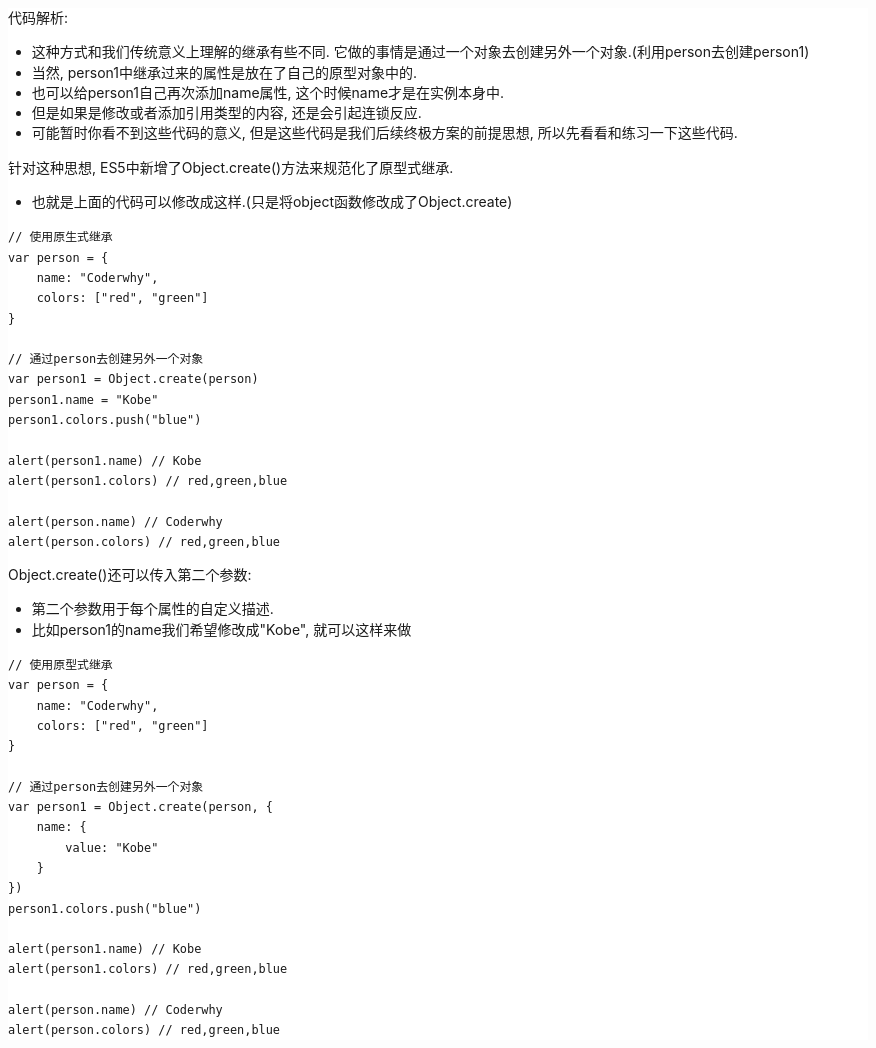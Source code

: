 代码解析:

- 这种方式和我们传统意义上理解的继承有些不同. 它做的事情是通过一个对象去创建另外一个对象.(利用person去创建person1)
- 当然, person1中继承过来的属性是放在了自己的原型对象中的.
- 也可以给person1自己再次添加name属性, 这个时候name才是在实例本身中.
- 但是如果是修改或者添加引用类型的内容, 还是会引起连锁反应.
- 可能暂时你看不到这些代码的意义, 但是这些代码是我们后续终极方案的前提思想, 所以先看看和练习一下这些代码.

针对这种思想, ES5中新增了Object.create()方法来规范化了原型式继承.

- 也就是上面的代码可以修改成这样.(只是将object函数修改成了Object.create)

```
// 使用原生式继承
var person = {
    name: "Coderwhy",
    colors: ["red", "green"]
}

// 通过person去创建另外一个对象
var person1 = Object.create(person)
person1.name = "Kobe"
person1.colors.push("blue")

alert(person1.name) // Kobe
alert(person1.colors) // red,green,blue

alert(person.name) // Coderwhy
alert(person.colors) // red,green,blue
```

Object.create()还可以传入第二个参数:

- 第二个参数用于每个属性的自定义描述.
- 比如person1的name我们希望修改成"Kobe", 就可以这样来做

```
// 使用原型式继承
var person = {
    name: "Coderwhy",
    colors: ["red", "green"]
}

// 通过person去创建另外一个对象
var person1 = Object.create(person, {
    name: {
        value: "Kobe"
    }
})
person1.colors.push("blue")

alert(person1.name) // Kobe
alert(person1.colors) // red,green,blue

alert(person.name) // Coderwhy
alert(person.colors) // red,green,blue
```
